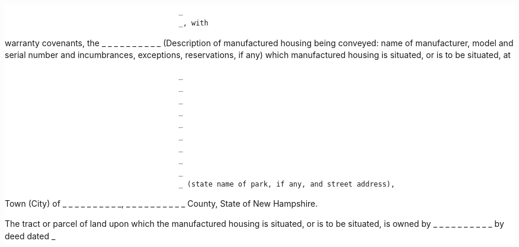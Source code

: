                                              _
                                             _, with
warranty covenants, the 
                                             _
                                             _
                                             _
                                             _
                                             _
                                             _
                                             _
                                             _
                                             _
                                             _ (Description of
manufactured housing being conveyed: name of manufacturer, model and
serial number and incumbrances, exceptions, reservations, if any) which
manufactured housing is situated, or is to be situated, at

                                             _
                                             _
                                             _
                                             _
                                             _
                                             _
                                             _
                                             _
                                             _
                                             _ (state name of park, if any, and street address),
Town (City) of 
                                             _
                                             _
                                             _
                                             _
                                             _
                                             _
                                             _
                                             _
                                             _
                                             _, 
                                             _
                                             _
                                             _
                                             _
                                             _
                                             _
                                             _
                                             _
                                             _
                                             _ County, State
of New Hampshire.
                                             
 The tract or parcel of land upon which the manufactured housing is
situated, or is to be situated, is owned by 
                                             _
                                             _
                                             _
                                             _
                                             _
                                             _
                                             _
                                             _
                                             _
                                             _ by deed
dated 
                                             _